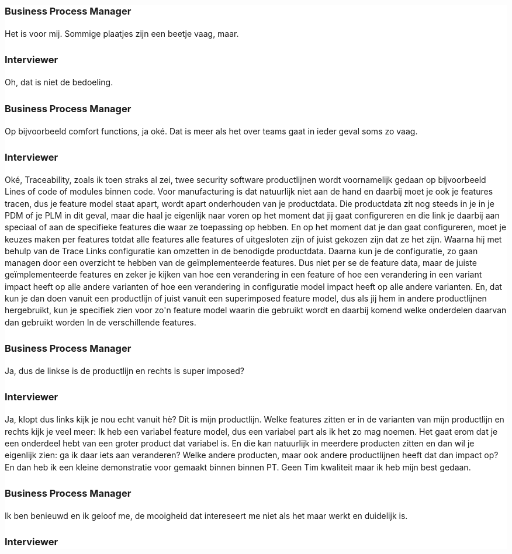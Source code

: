### Business Process Manager

Het is voor mij. Sommige plaatjes zijn een beetje vaag, maar.

### Interviewer

Oh, dat is niet de bedoeling.

### Business Process Manager

Op bijvoorbeeld comfort functions, ja oké. Dat is meer als het over teams gaat in ieder geval soms zo vaag.

### Interviewer

Oké, Traceability, zoals ik toen straks al zei, twee security software productlijnen wordt voornamelijk gedaan op bijvoorbeeld Lines of code of modules binnen code. Voor manufacturing is dat natuurlijk niet aan de hand en daarbij moet je ook je features tracen, dus je feature model staat apart, wordt apart onderhouden van je productdata. Die productdata zit nog steeds in je in je PDM of je PLM in dit geval, maar die haal je eigenlijk naar voren op het moment dat jij gaat configureren en die link je daarbij aan speciaal of aan de specifieke features die waar ze toepassing op hebben. En op het moment dat je dan gaat configureren, moet je keuzes maken per features totdat alle features alle features of uitgesloten zijn of juist gekozen zijn dat ze het zijn. Waarna hij met behulp van de Trace Links configuratie kan omzetten in de benodigde productdata. Daarna kun je de configuratie, zo gaan managen door een overzicht te hebben van de geïmplementeerde features. Dus niet per se de feature data, maar de juiste geïmplementeerde features en zeker je kijken van hoe een verandering in een feature of hoe een verandering in een variant impact heeft op alle andere varianten of hoe een verandering in configuratie model impact heeft op alle andere varianten. En, dat kun je dan doen vanuit een productlijn of juist vanuit een superimposed feature model, dus als jij hem in andere productlijnen hergebruikt, kun je specifiek zien voor zo'n feature model waarin die gebruikt wordt en daarbij komend welke onderdelen daarvan dan gebruikt worden In de verschillende features.

### Business Process Manager

Ja, dus de linkse is de productlijn en rechts is super imposed?

### Interviewer

Ja, klopt dus links kijk je nou echt vanuit hè? Dit is mijn productlijn. Welke features zitten er in de varianten van mijn productlijn en rechts kijk je veel meer: Ik heb een variabel feature model, dus een variabel part als ik het zo mag noemen. Het gaat erom dat je een onderdeel hebt van een groter product dat variabel is. En die kan natuurlijk in meerdere producten zitten en dan wil je eigenlijk zien: ga ik daar iets aan veranderen? Welke andere producten, maar ook andere productlijnen heeft dat dan impact op? En dan heb ik een kleine demonstratie voor gemaakt binnen binnen PT. Geen Tim kwaliteit maar ik heb mijn best gedaan.

### Business Process Manager

Ik ben benieuwd en ik geloof me, de mooigheid dat intereseert me niet als het maar werkt en duidelijk is.

### Interviewer
